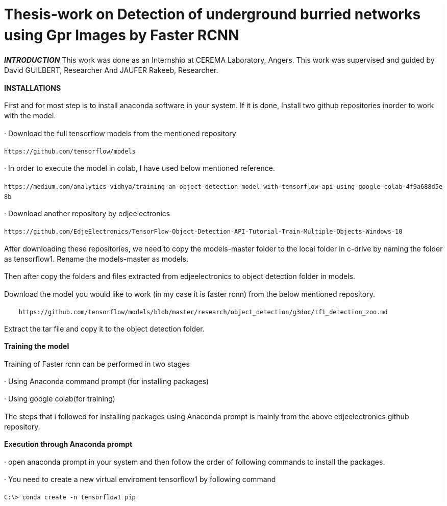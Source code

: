 # Thesis-work on Detection of underground burried networks using Gpr Images by Faster RCNN

***INTRODUCTION***
This work was done as an Internship at CEREMA Laboratory, Angers.
This work was supervised and guided by David GUILBERT, Researcher And JAUFER Rakeeb, Researcher.

**INSTALLATIONS**

First and for most step is to install anaconda software in your system.
If it is done, Install two github repositories inorder to work with the model.

·	Download the full tensorflow models from the mentioned repository

    https://github.com/tensorflow/models
    
·   In order to execute the model in colab, I have used below mentioned reference.
    
    https://medium.com/analytics-vidhya/training-an-object-detection-model-with-tensorflow-api-using-google-colab-4f9a688d5e8b
 
·	Download another repository by edjeelectronics

    https://github.com/EdjeElectronics/TensorFlow-Object-Detection-API-Tutorial-Train-Multiple-Objects-Windows-10 

After downloading these repositories, we need to copy the models-master folder to the local folder in c-drive by naming the folder as tensorflow1. Rename the models-master as models.

Then after copy the folders and files extracted from edjeelectronics to object detection folder in models.

Download the model you would like to work (in my case it is faster rcnn) from the below mentioned repository.

        https://github.com/tensorflow/models/blob/master/research/object_detection/g3doc/tf1_detection_zoo.md
        
Extract the tar file and copy it to the object detection folder.


**Training the model**

Training of Faster rcnn can be performed in two stages

·	Using Anaconda command prompt (for installing packages)

·	Using google colab(for training)

The steps that i followed for installing packages using Anaconda prompt is mainly from the above edjeelectronics github repository.


**Execution through Anaconda prompt**

·	open anaconda prompt in your system and then follow the order of following commands to install the packages.

·	You need to create a new virtual enviroment tensorflow1 by following command

    C:\> conda create -n tensorflow1 pip
